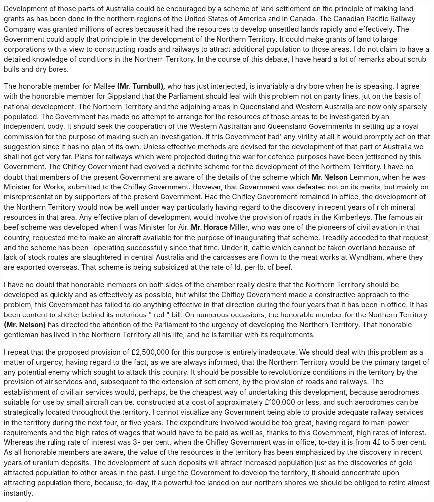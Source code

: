 Development of those parts of Australia could be encouraged by a scheme of land settlement on the principle of making land grants as has been done in the northern regions of the United States of America and in Canada. The Canadian Pacific Railway Company was granted millions of acres because it had the resources to develop unsettled lands rapidly and effectively. The Government could apply that principle in the development of the Northern Territory. It could make grants of land to large corporations with a view to constructing roads and railways to attract additional population to those areas. I do not claim to have a detailed knowledge of conditions in the Northern Territory. In the course of this debate, I have heard a lot of remarks about scrub bulls and dry bores. 

The honorable member for Mallee  **(Mr. Turnbull),**  who has just interjected, is invariably a dry bore when he is speaking. I agree with the honorable member for Gippsland that the Parliament should leal with this problem not on party lines, jut on the basis of national development. The Northern Territory and the adjoining areas in Queensland and Western Australia are now only sparsely populated. The Government has made no attempt to arrange for the resources of those areas to be investigated by an independent body. It should seek the cooperation  of the Western Australian and Queensland Governments in setting up a royal commission for the purpose of making such an investigation. If this Government had' any virility at all it would promptly act on that suggestion since it has no plan of its own. Unless effective methods are devised for the development of that part of Australia we shall not get very far. Plans for railways which were projected during the war for defence purposes have been jettisoned by this Government. The Chifley Government had evolved a definite scheme for the development of the Northern Territory. I have no doubt that members of the present Government are aware of the details of the scheme which  **Mr. Nelson**  Lemmon, when he was Minister for Works, submitted to the Chifley Government. However, that Government was defeated not on its merits, but mainly on misrepresentation by supporters of the present Government. Had the Chifley Government remained in office, the development of the Northern Territory would now be well under way particularly having regard to the discovery in recent years of rich mineral resources in that area. Any effective plan of development would involve the provision of roads in the Kimberleys. The famous air beef scheme was developed when I was Minister for Air.  **Mr. Horace**  Miller, who was one of the pioneers of civil aviation in that country, requested me to make an aircraft available for the purpose of inaugurating that scheme. I readily acceded to that request, and the scheme has been  -operating successfully since that time. Under it, cattle which cannot be taken overland because of lack of stock routes are slaughtered in central Australia and the carcasses are flown to the meat works at Wyndham, where they are exported overseas. That scheme is being subsidized at the rate of Id. per lb. of beef. 

I have no doubt that honorable members on both sides of the chamber really desire that the Northern Territory should be developed as quickly and as effectively as possible, hut whilst the Chifley Government made a constructive approach to the problem, this Government has failed to do anything effective in that direction  during the four years that it has been in office. It has been content to shelter behind its notorious " red " bill. On numerous occasions, the honorable member for the Northern Territory  **(Mr. Nelson)**  has directed the attention of the Parliament to the urgency of developing the Northern Territory. That honorable gentleman has lived in the Northern Territory all his life, and he is familiar with its requirements. 

I repeat that the proposed provision of £2,500,000 for this purpose is entirely inadequate. We should deal with this problem as a matter of urgency, having regard to the fact, as we are always informed, that the Northern Territory would be the primary target of any potential enemy which sought to attack this country. It should be possible to revolutionize conditions in the territory by the provision of air services and, subsequent to the extension of settlement, by the provision of roads and railways. The establishment of civil air services would, perhaps, be the cheapest way of undertaking this development, because aerodromes suitable for use by small aircraft can be. constructed at a cost of approximately £100,000 or less, and such aerodromes can be strategically located throughout the territory. I cannot visualize any Government being able to provide adequate railway services in the territory during the next four, or five years. The expenditure involved would be too great, having regard to man-power requirements and the high rates of wages that would have to be paid as well as, thanks to this Government, high rates of interest. Whereas the ruling rate of interest was 3- per cent, when the Chifley Government was in office, to-day it is from 4£ to 5 per cent. As all honorable members are aware, the value of the resources  in  the territory has been emphasized by the discovery in recent years of uranium deposits. The development of such deposits will attract increased population just as the discoveries of gold attracted population to other areas in the past. I urge the Government to develop the territory, It should concentrate upon attracting population there, because, to-day, if a powerful foe landed on our northern shores we should be obliged to retire almost instantly. 
